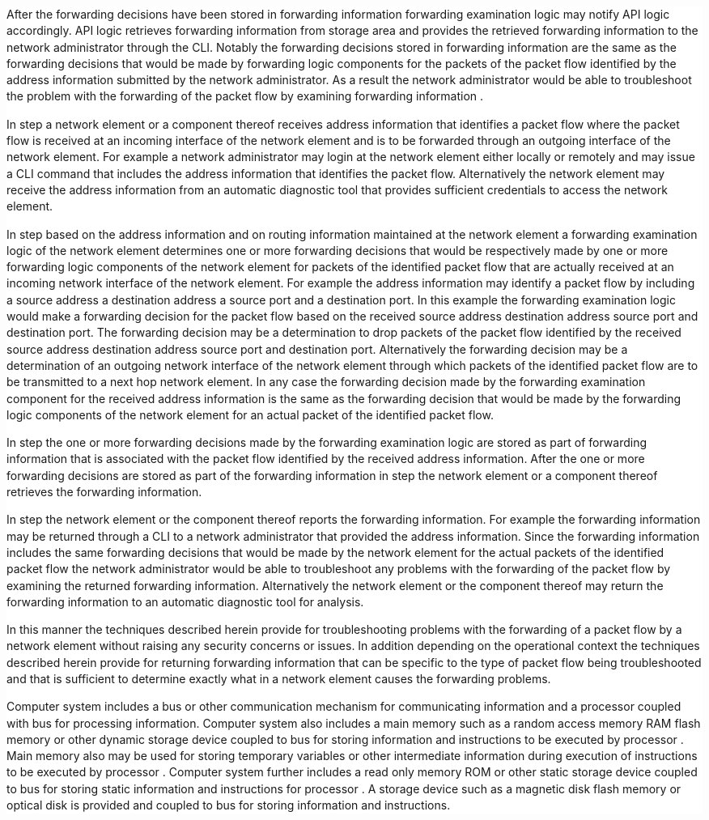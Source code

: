 After the forwarding decisions have been stored in forwarding information forwarding examination logic may notify API logic accordingly. API logic retrieves forwarding information from storage area and provides the retrieved forwarding information to the network administrator through the CLI. Notably the forwarding decisions stored in forwarding information are the same as the forwarding decisions that would be made by forwarding logic components for the packets of the packet flow identified by the address information submitted by the network administrator. As a result the network administrator would be able to troubleshoot the problem with the forwarding of the packet flow by examining forwarding information .

In step a network element or a component thereof receives address information that identifies a packet flow where the packet flow is received at an incoming interface of the network element and is to be forwarded through an outgoing interface of the network element. For example a network administrator may login at the network element either locally or remotely and may issue a CLI command that includes the address information that identifies the packet flow. Alternatively the network element may receive the address information from an automatic diagnostic tool that provides sufficient credentials to access the network element.

In step based on the address information and on routing information maintained at the network element a forwarding examination logic of the network element determines one or more forwarding decisions that would be respectively made by one or more forwarding logic components of the network element for packets of the identified packet flow that are actually received at an incoming network interface of the network element. For example the address information may identify a packet flow by including a source address a destination address a source port and a destination port. In this example the forwarding examination logic would make a forwarding decision for the packet flow based on the received source address destination address source port and destination port. The forwarding decision may be a determination to drop packets of the packet flow identified by the received source address destination address source port and destination port. Alternatively the forwarding decision may be a determination of an outgoing network interface of the network element through which packets of the identified packet flow are to be transmitted to a next hop network element. In any case the forwarding decision made by the forwarding examination component for the received address information is the same as the forwarding decision that would be made by the forwarding logic components of the network element for an actual packet of the identified packet flow.

In step the one or more forwarding decisions made by the forwarding examination logic are stored as part of forwarding information that is associated with the packet flow identified by the received address information. After the one or more forwarding decisions are stored as part of the forwarding information in step the network element or a component thereof retrieves the forwarding information.

In step the network element or the component thereof reports the forwarding information. For example the forwarding information may be returned through a CLI to a network administrator that provided the address information. Since the forwarding information includes the same forwarding decisions that would be made by the network element for the actual packets of the identified packet flow the network administrator would be able to troubleshoot any problems with the forwarding of the packet flow by examining the returned forwarding information. Alternatively the network element or the component thereof may return the forwarding information to an automatic diagnostic tool for analysis.

In this manner the techniques described herein provide for troubleshooting problems with the forwarding of a packet flow by a network element without raising any security concerns or issues. In addition depending on the operational context the techniques described herein provide for returning forwarding information that can be specific to the type of packet flow being troubleshooted and that is sufficient to determine exactly what in a network element causes the forwarding problems.

Computer system includes a bus or other communication mechanism for communicating information and a processor coupled with bus for processing information. Computer system also includes a main memory such as a random access memory RAM flash memory or other dynamic storage device coupled to bus for storing information and instructions to be executed by processor . Main memory also may be used for storing temporary variables or other intermediate information during execution of instructions to be executed by processor . Computer system further includes a read only memory ROM or other static storage device coupled to bus for storing static information and instructions for processor . A storage device such as a magnetic disk flash memory or optical disk is provided and coupled to bus for storing information and instructions.
